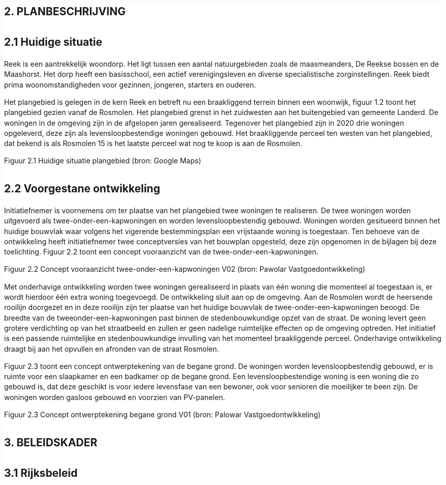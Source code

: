 ## **2. PLANBESCHRIJVING**

## **2.1 Huidige situatie**

Reek is een aantrekkelijk woondorp. Het ligt tussen een aantal natuurgebieden zoals de maasmeanders, De Reekse bossen en de Maashorst. Het dorp heeft een basisschool, een actief verenigingsleven en diverse specialistische zorginstellingen. Reek biedt prima woonomstandigheden voor gezinnen, jongeren, starters en ouderen.

Het plangebied is gelegen in de kern Reek en betreft nu een braakliggend terrein binnen een woonwijk, figuur 1.2 toont het plangebied gezien vanaf de Rosmolen. Het plangebied grenst in het zuidwesten aan het buitengebied van gemeente Landerd. De woningen in de omgeving zijn in de afgelopen jaren gerealiseerd. Tegenover het plangebied zijn in 2020 drie woningen opgeleverd, deze zijn als levensloopbestendige woningen gebouwd. Het braakliggende perceel ten westen van het plangebied, dat bekend is als Rosmolen 15 is het laatste perceel wat nog te koop is aan de Rosmolen.

Figuur 2.1 Huidige situatie plangebied (bron: Google Maps)

## **2.2 Voorgestane ontwikkeling**

Initiatiefnemer is voornemens om ter plaatse van het plangebied twee woningen te realiseren. De twee woningen worden uitgevoerd als twee-onder-een-kapwoningen en worden levensloopbestendig gebouwd. Woningen worden gesitueerd binnen het huidige bouwvlak waar volgens het vigerende bestemmingsplan een vrijstaande woning is toegestaan. Ten behoeve van de ontwikkeling heeft initiatiefnemer twee conceptversies van het bouwplan opgesteld, deze zijn opgenomen in de bijlagen bij deze toelichting. Figuur 2.2 toont een concept vooraanzicht van de twee-onder-een-kapwoningen.

Figuur 2.2 Concept vooraanzicht twee-onder-een-kapwoningen V02 (bron: Pawolar Vastgoedontwikkeling)

Met onderhavige ontwikkeling worden twee woningen gerealiseerd in plaats van één woning die momenteel al toegestaan is, er wordt hierdoor één extra woning toegevoegd. De ontwikkeling sluit aan op de omgeving. Aan de Rosmolen wordt de heersende rooilijn doorgezet en in deze rooilijn zijn ter plaatse van het huidige bouwvlak de twee-onder-een-kapwoningen beoogd. De breedte van de tweeonder-een-kapwoningen past binnen de stedenbouwkundige opzet van de straat. De woning levert geen grotere verdichting op van het straatbeeld en zullen er geen nadelige ruimtelijke effecten op de omgeving optreden. Het initiatief is een passende ruimtelijke en stedenbouwkundige invulling van het momenteel braakliggende perceel. Onderhavige ontwikkeling draagt bij aan het opvullen en afronden van de straat Rosmolen.

Figuur 2.3 toont een concept ontwerptekening van de begane grond. De woningen worden levensloopbestendig gebouwd, er is ruimte voor een slaapkamer en een badkamer op de begane grond. Een levensloopbestendige woning is een woning die zo gebouwd is, dat deze geschikt is voor iedere levensfase van een bewoner, ook voor senioren die moeilijker te been zijn. De woningen worden gasloos gebouwd en voorzien van PV-panelen.

Figuur 2.3 Concept ontwerptekening begane grond V01 (bron: Palowar Vastgoedontwikkeling)

## **3. BELEIDSKADER**

## **3.1 Rijksbeleid**
